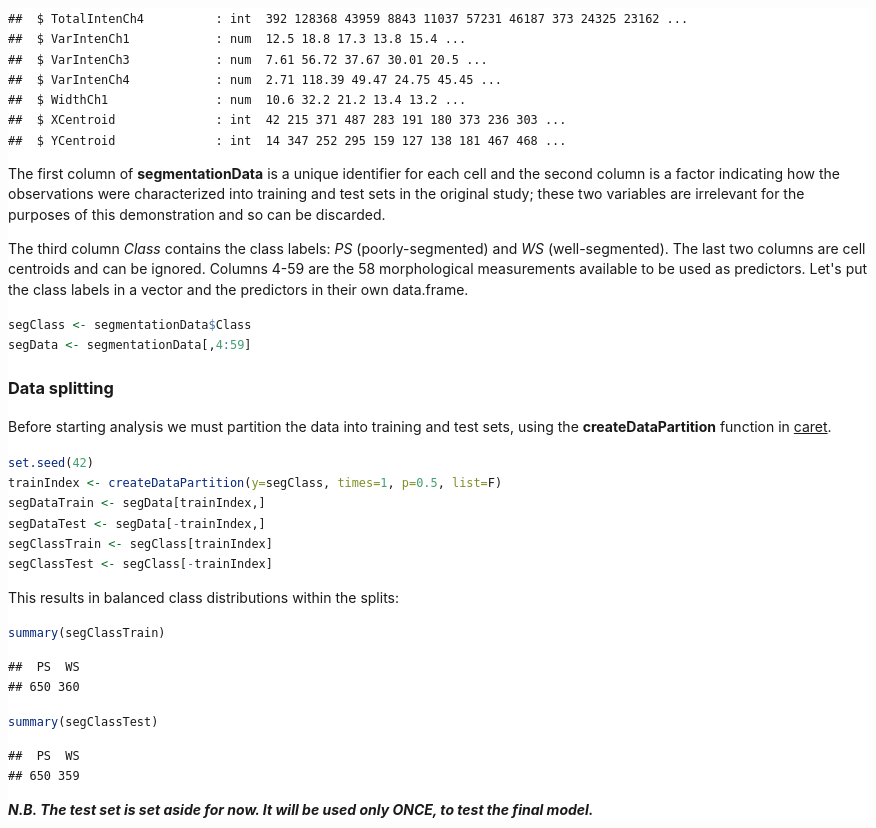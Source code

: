 ```
##  $ TotalIntenCh4          : int  392 128368 43959 8843 11037 57231 46187 373 24325 23162 ...
##  $ VarIntenCh1            : num  12.5 18.8 17.3 13.8 15.4 ...
##  $ VarIntenCh3            : num  7.61 56.72 37.67 30.01 20.5 ...
##  $ VarIntenCh4            : num  2.71 118.39 49.47 24.75 45.45 ...
##  $ WidthCh1               : num  10.6 32.2 21.2 13.4 13.2 ...
##  $ XCentroid              : int  42 215 371 487 283 191 180 373 236 303 ...
##  $ YCentroid              : int  14 347 252 295 159 127 138 181 467 468 ...
```
The first column of **segmentationData** is a unique identifier for each cell and the second column is a factor indicating how the observations were characterized into training and test sets in the original study; these two variables are irrelevant for the purposes of this demonstration and so can be discarded. 

The third column *Class* contains the class labels: *PS* (poorly-segmented) and *WS* (well-segmented). The last two columns are cell centroids and can be ignored. Columns 4-59 are the 58 morphological measurements available to be used as predictors. Let's put the class labels in a vector and the predictors in their own data.frame.

```r
segClass <- segmentationData$Class
segData <- segmentationData[,4:59]
```

### Data splitting
Before starting analysis we must partition the data into training and test sets, using the **createDataPartition** function in [caret](http://cran.r-project.org/web/packages/caret/index.html).

```r
set.seed(42)
trainIndex <- createDataPartition(y=segClass, times=1, p=0.5, list=F)
segDataTrain <- segData[trainIndex,]
segDataTest <- segData[-trainIndex,]
segClassTrain <- segClass[trainIndex]
segClassTest <- segClass[-trainIndex]
```

This results in balanced class distributions within the splits:

```r
summary(segClassTrain)
```

```
##  PS  WS 
## 650 360
```

```r
summary(segClassTest)
```

```
##  PS  WS 
## 650 359
```

_**N.B. The test set is set aside for now. It will be used only ONCE, to test the final model.**_
